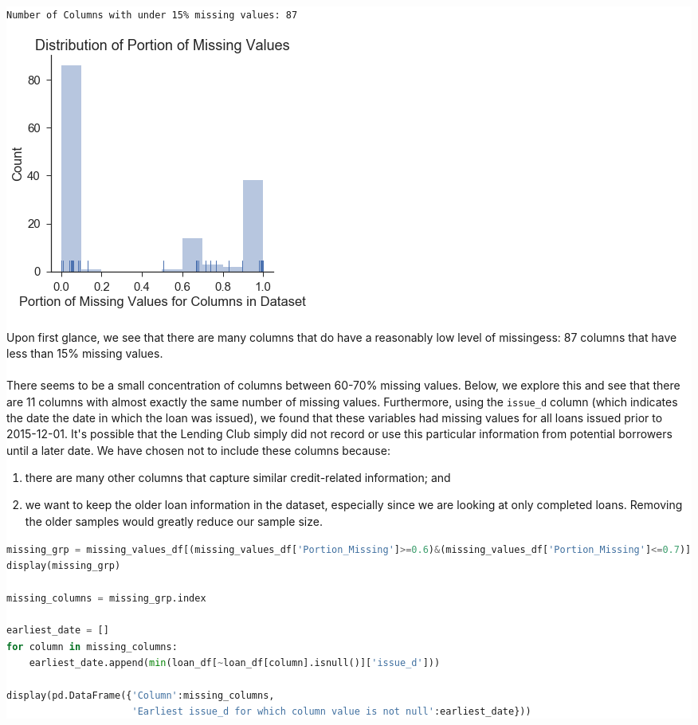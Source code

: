 
    Number of Columns with under 15% missing values: 87



![png](LCproject_clean_df_code_files/LCproject_clean_df_code_11_1.png)


Upon first glance, we see that there are many columns that do have a reasonably low level of missingess: 87 columns that have less than 15% missing values.
<br><br>There seems to be a small concentration of columns between 60-70% missing values. Below, we explore this and see that there are 11 columns with almost exactly the same number of missing values. Furthermore, using the `issue_d` column (which indicates the date the date in which the loan was issued), we found that these variables had missing values for all loans issued prior to 2015-12-01. It's possible that the Lending Club simply did not record or use this particular information from potential borrowers until a later date. We have chosen not to include these columns because:

1) there are many other columns that capture similar credit-related information; and

2) we want to keep the older loan information in the dataset, especially since we are looking at only completed loans. Removing the older samples would greatly reduce our sample size.




```python
missing_grp = missing_values_df[(missing_values_df['Portion_Missing']>=0.6)&(missing_values_df['Portion_Missing']<=0.7)]
display(missing_grp)

missing_columns = missing_grp.index

earliest_date = []
for column in missing_columns:
    earliest_date.append(min(loan_df[~loan_df[column].isnull()]['issue_d']))

display(pd.DataFrame({'Column':missing_columns,
                      'Earliest issue_d for which column value is not null':earliest_date}))

```

